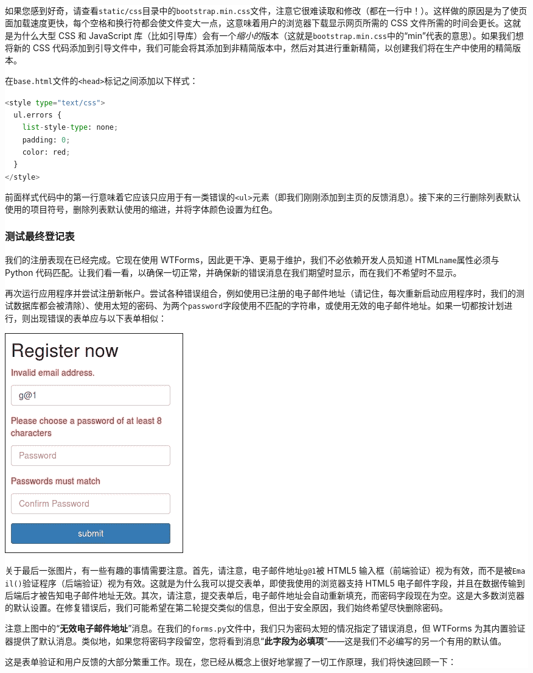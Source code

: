 如果您感到好奇，请查看`static/css`目录中的`bootstrap.min.css`文件，注意它很难读取和修改（都在一行中！）。这样做的原因是为了使页面加载速度更快，每个空格和换行符都会使文件变大一点，这意味着用户的浏览器下载显示网页所需的 CSS 文件所需的时间会更长。这就是为什么大型 CSS 和 JavaScript 库（比如引导库）会有一个*缩小的*版本（这就是`bootstrap.min.css`中的“min”代表的意思）。如果我们想将新的 CSS 代码添加到引导文件中，我们可能会将其添加到非精简版本中，然后对其进行重新精简，以创建我们将在生产中使用的精简版本。

在`base.html`文件的`<head>`标记之间添加以下样式：

```py
<style type="text/css">
  ul.errors {
    list-style-type: none;
    padding: 0;
    color: red;
  }
</style>
```

前面样式代码中的第一行意味着它应该只应用于有一类错误的`<ul>`元素（即我们刚刚添加到主页的反馈消息）。接下来的三行删除列表默认使用的项目符号，删除列表默认使用的缩进，并将字体颜色设置为红色。

### 测试最终登记表

我们的注册表现在已经完成。它现在使用 WTForms，因此更干净、更易于维护，我们不必依赖开发人员知道 HTML`name`属性必须与 Python 代码匹配。让我们看一看，以确保一切正常，并确保新的错误消息在我们期望时显示，而在我们不希望时不显示。

再次运行应用程序并尝试注册新帐户。尝试各种错误组合，例如使用已注册的电子邮件地址（请记住，每次重新启动应用程序时，我们的测试数据库都会被清除）、使用太短的密码、为两个`password`字段使用不匹配的字符串，或使用无效的电子邮件地址。如果一切都按计划进行，则出现错误的表单应与以下表单相似：

![Testing the final registration form](img/B04312_10_08.jpg)

关于最后一张图片，有一些有趣的事情需要注意。首先，请注意，电子邮件地址`g@1`被 HTML5 输入框（前端验证）视为有效，而不是被`Email()`验证程序（后端验证）视为有效。这就是为什么我可以提交表单，即使我使用的浏览器支持 HTML5 电子邮件字段，并且在数据传输到后端后才被告知电子邮件地址无效。其次，请注意，提交表单后，电子邮件地址会自动重新填充，而密码字段现在为空。这是大多数浏览器的默认设置。在修复错误后，我们可能希望在第二轮提交类似的信息，但出于安全原因，我们始终希望尽快删除密码。

注意上图中的“**无效电子邮件地址**”消息。在我们的`forms.py`文件中，我们只为密码太短的情况指定了错误消息，但 WTForms 为其内置验证器提供了默认消息。类似地，如果您将密码字段留空，您将看到消息“**此字段为必填项**”——这是我们不必编写的另一个有用的默认值。

这是表单验证和用户反馈的大部分繁重工作。现在，您已经从概念上很好地掌握了一切工作原理，我们将快速回顾一下：
